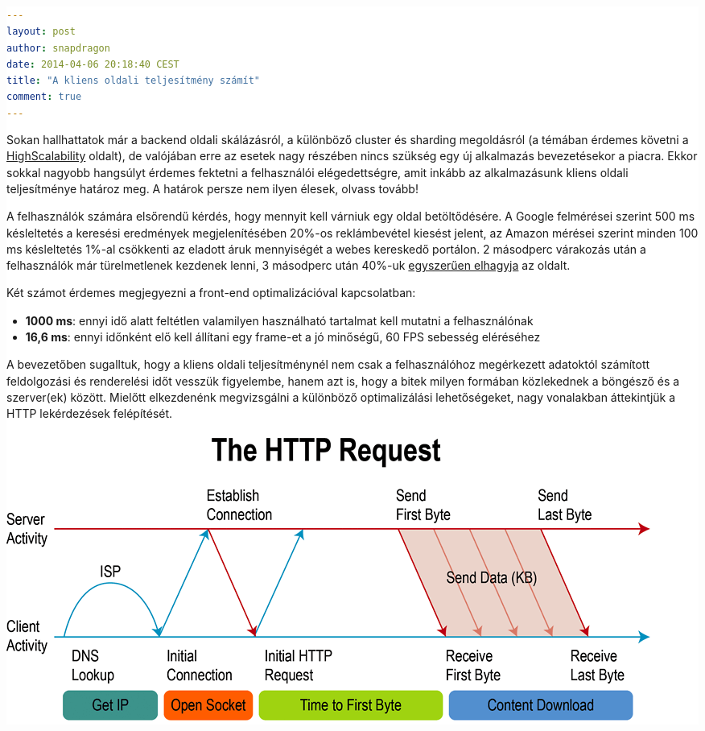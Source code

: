 ```yaml
---
layout: post
author: snapdragon
date: 2014-04-06 20:18:40 CEST
title: "A kliens oldali teljesítmény számít"
comment: true
---
```


Sokan hallhattatok már a backend oldali skálázásról, a különböző cluster és sharding megoldásról (a témában érdemes követni a [HighScalability](http://highscalability.com/) oldalt), de valójában erre az esetek nagy részében nincs szükség egy új alkalmazás bevezetésekor a piacra. Ekkor sokkal nagyobb hangsúlyt érdemes fektetni a felhasználói elégedettségre, amit inkább az alkalmazásunk kliens oldali teljesítménye határoz meg. A határok persze nem ilyen élesek, olvass tovább!

A felhasználók számára elsőrendű kérdés, hogy mennyit kell várniuk egy oldal betöltődésére. A Google felmérései szerint 500 ms késleltetés a keresési eredmények megjelenítésében 20%-os reklámbevétel kiesést jelent, az Amazon mérései szerint minden 100 ms késleltetés 1%-al csökkenti az eladott áruk mennyiségét a webes kereskedő portálon. 2 másodperc várakozás után a felhasználók már türelmetlenek kezdenek lenni, 3 másodperc után 40%-uk [egyszerűen elhagyja](http://alistapart.com/article/improving-ux-through-front-end-performance) az oldalt.

Két számot érdemes megjegyezni a front-end optimalizációval kapcsolatban:

* **1000 ms**: ennyi idő alatt feltétlen valamilyen használható tartalmat kell mutatni a felhasználónak
* **16,6 ms**: ennyi időnként elő kell állítani egy frame-et a jó minőségű, 60 FPS sebesség eléréséhez

A bevezetőben sugalltuk, hogy a kliens oldali teljesítménynél nem csak a felhasználóhoz megérkezett adatoktól számított feldolgozási és renderelési időt vesszük figyelembe, hanem azt is, hogy a bitek milyen formában közlekednek a böngésző és a szerver(ek) között. Mielőtt elkezdenénk megvizsgálni a különböző optimalizálási lehetőségeket, nagy vonalakban áttekintjük a HTTP lekérdezések felépítését.

![httprequest](/img/2014-03-06-httprequest.png)
